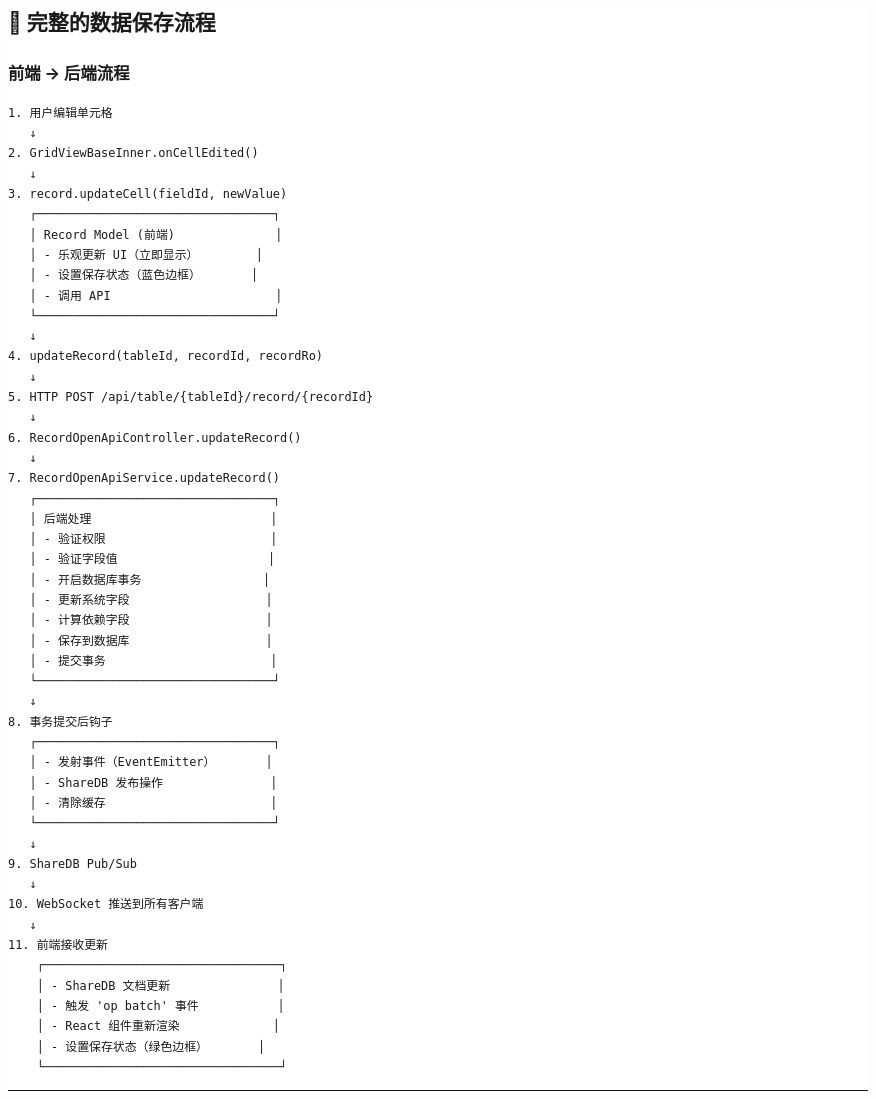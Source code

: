 
## 🔄 完整的数据保存流程

### 前端 → 后端流程

```
1. 用户编辑单元格
   ↓
2. GridViewBaseInner.onCellEdited()
   ↓
3. record.updateCell(fieldId, newValue)
   ┌─────────────────────────────────┐
   │ Record Model (前端)              │
   │ - 乐观更新 UI（立即显示）        │
   │ - 设置保存状态（蓝色边框）       │
   │ - 调用 API                       │
   └─────────────────────────────────┘
   ↓
4. updateRecord(tableId, recordId, recordRo)
   ↓
5. HTTP POST /api/table/{tableId}/record/{recordId}
   ↓
6. RecordOpenApiController.updateRecord()
   ↓
7. RecordOpenApiService.updateRecord()
   ┌─────────────────────────────────┐
   │ 后端处理                         │
   │ - 验证权限                       │
   │ - 验证字段值                     │
   │ - 开启数据库事务                 │
   │ - 更新系统字段                   │
   │ - 计算依赖字段                   │
   │ - 保存到数据库                   │
   │ - 提交事务                       │
   └─────────────────────────────────┘
   ↓
8. 事务提交后钩子
   ┌─────────────────────────────────┐
   │ - 发射事件（EventEmitter）       │
   │ - ShareDB 发布操作               │
   │ - 清除缓存                       │
   └─────────────────────────────────┘
   ↓
9. ShareDB Pub/Sub
   ↓
10. WebSocket 推送到所有客户端
   ↓
11. 前端接收更新
    ┌─────────────────────────────────┐
    │ - ShareDB 文档更新               │
    │ - 触发 'op batch' 事件           │
    │ - React 组件重新渲染             │
    │ - 设置保存状态（绿色边框）       │
    └─────────────────────────────────┘
```

---